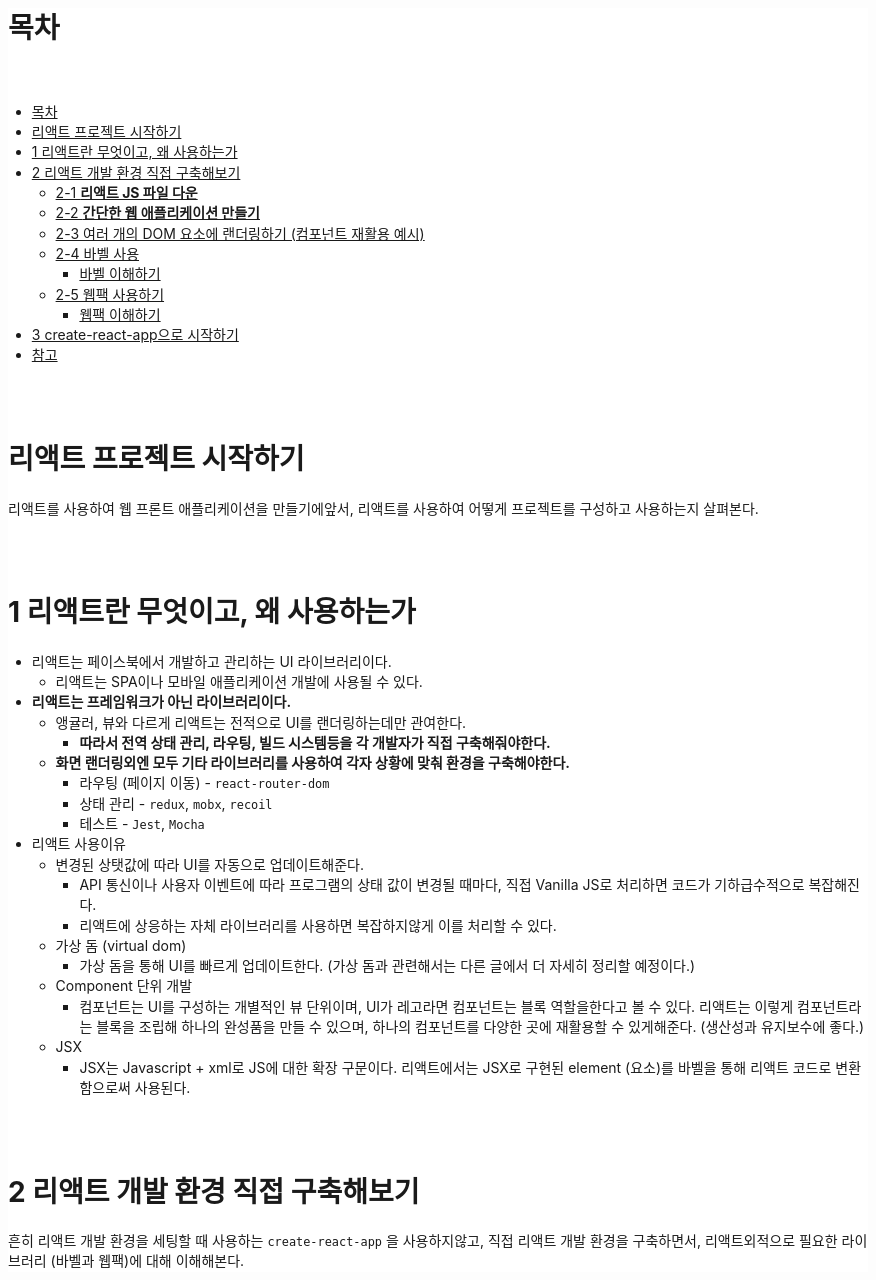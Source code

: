 # 목차

<br>

- [목차](#목차)
- [리액트 프로젝트 시작하기](#리액트-프로젝트-시작하기)
- [1 리액트란 무엇이고, 왜 사용하는가](#1-리액트란-무엇이고-왜-사용하는가)
- [2 리액트 개발 환경 직접 구축해보기](#2-리액트-개발-환경-직접-구축해보기)
  - [2-1 **리액트 JS 파일 다운**](#2-1-리액트-js-파일-다운)
  - [2-2 **간단한 웹 애플리케이션 만들기**](#2-2-간단한-웹-애플리케이션-만들기)
  - [2-3 여러 개의 DOM 요소에 랜더링하기 (컴포넌트 재활용 예시)](#2-3-여러-개의-dom-요소에-랜더링하기-컴포넌트-재활용-예시)
  - [2-4 바벨 사용](#2-4-바벨-사용)
    - [바벨 이해하기](#바벨-이해하기)
  - [2-5 웹팩 사용하기](#2-5-웹팩-사용하기)
    - [웹팩 이해하기](#웹팩-이해하기)
- [3 create-react-app으로 시작하기](#3-create-react-app으로-시작하기)
- [참고](#참고)

<br>

# 리액트 프로젝트 시작하기
리액트를 사용하여 웹 프론트 애플리케이션을 만들기에앞서, 리액트를 사용하여 어떻게 프로젝트를 구성하고 사용하는지 살펴본다.

<br>

# 1 리액트란 무엇이고, 왜 사용하는가
* 리액트는 페이스북에서 개발하고 관리하는 UI 라이브러리이다.
  * 리액트는 SPA이나 모바일 애플리케이션 개발에 사용될 수 있다.
* **리액트는 프레임워크가 아닌 라이브러리이다.**
  * 앵귤러, 뷰와 다르게 리액트는 전적으로 UI를 랜더링하는데만 관여한다. 
    * **따라서 전역 상태 관리, 라우팅, 빌드 시스템등을 각 개발자가 직접 구축해줘야한다.**
  * **화면 랜더링외엔 모두 기타 라이브러리를 사용하여 각자 상황에 맞춰 환경을 구축해야한다.**
    * 라우팅 (페이지 이동) - `react-router-dom`
    * 상태 관리 - `redux`, `mobx`, `recoil`
    * 테스트 - `Jest`, `Mocha`
* 리액트 사용이유
  * 변경된 상탯값에 따라 UI를 자동으로 업데이트해준다.
    * API 통신이나 사용자 이벤트에 따라 프로그램의 상태 값이 변경될 때마다, 직접 Vanilla JS로 처리하면 코드가 기하급수적으로 복잡해진다.
    * 리액트에 상응하는 자체 라이브러리를 사용하면 복잡하지않게 이를 처리할 수 있다.
  * 가상 돔 (virtual dom)
    * 가상 돔을 통해 UI를 빠르게 업데이트한다. (가상 돔과 관련해서는 다른 글에서 더 자세히 정리할 예정이다.)
  * Component 단위 개발
    * 컴포넌트는 UI를 구성하는 개별적인 뷰 단위이며, UI가 레고라면 컴포넌트는 블록 역할을한다고 볼 수 있다. 리액트는 이렇게 컴포넌트라는 블록을 조립해 하나의 완성품을 만들 수 있으며, 하나의 컴포넌트를 다양한 곳에 재활용할 수 있게해준다. (생산성과 유지보수에 좋다.)
  * JSX
    * JSX는 Javascript + xml로 JS에 대한 확장 구문이다. 리액트에서는 JSX로 구현된 element (요소)를 바벨을 통해 리액트 코드로 변환함으로써 사용된다.

<br>

# 2 리액트 개발 환경 직접 구축해보기
흔히 리액트 개발 환경을 세팅할 때 사용하는 `create-react-app` 을 사용하지않고, 직접 리액트 개발 환경을 구축하면서, 리액트외적으로 필요한 라이브러리 (바벨과 웹팩)에 대해 이해해본다.
